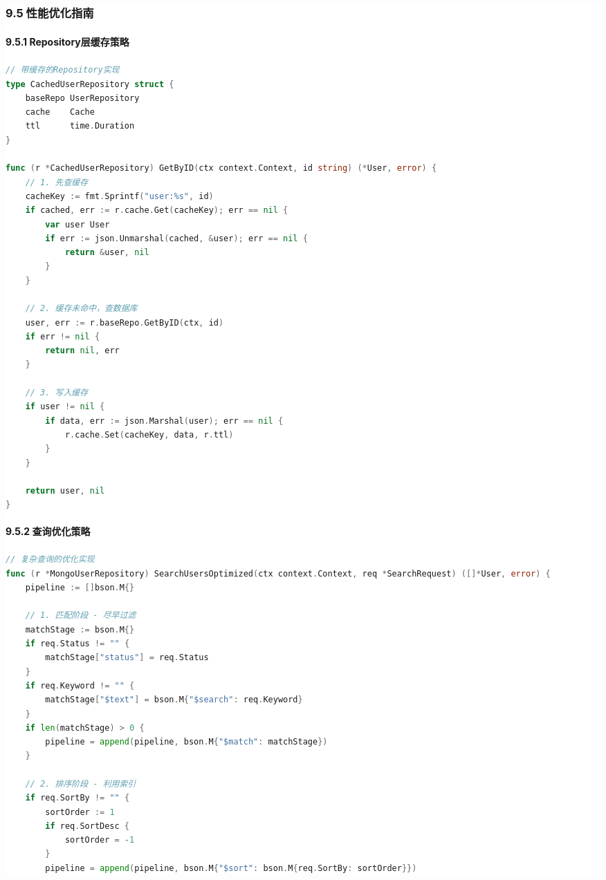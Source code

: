 ### 9.5 性能优化指南

#### 9.5.1 Repository层缓存策略
```go
// 带缓存的Repository实现
type CachedUserRepository struct {
    baseRepo UserRepository
    cache    Cache
    ttl      time.Duration
}

func (r *CachedUserRepository) GetByID(ctx context.Context, id string) (*User, error) {
    // 1. 先查缓存
    cacheKey := fmt.Sprintf("user:%s", id)
    if cached, err := r.cache.Get(cacheKey); err == nil {
        var user User
        if err := json.Unmarshal(cached, &user); err == nil {
            return &user, nil
        }
    }
    
    // 2. 缓存未命中，查数据库
    user, err := r.baseRepo.GetByID(ctx, id)
    if err != nil {
        return nil, err
    }
    
    // 3. 写入缓存
    if user != nil {
        if data, err := json.Marshal(user); err == nil {
            r.cache.Set(cacheKey, data, r.ttl)
        }
    }
    
    return user, nil
}
```

#### 9.5.2 查询优化策略
```go
// 复杂查询的优化实现
func (r *MongoUserRepository) SearchUsersOptimized(ctx context.Context, req *SearchRequest) ([]*User, error) {
    pipeline := []bson.M{}
    
    // 1. 匹配阶段 - 尽早过滤
    matchStage := bson.M{}
    if req.Status != "" {
        matchStage["status"] = req.Status
    }
    if req.Keyword != "" {
        matchStage["$text"] = bson.M{"$search": req.Keyword}
    }
    if len(matchStage) > 0 {
        pipeline = append(pipeline, bson.M{"$match": matchStage})
    }
    
    // 2. 排序阶段 - 利用索引
    if req.SortBy != "" {
        sortOrder := 1
        if req.SortDesc {
            sortOrder = -1
        }
        pipeline = append(pipeline, bson.M{"$sort": bson.M{req.SortBy: sortOrder}})
```